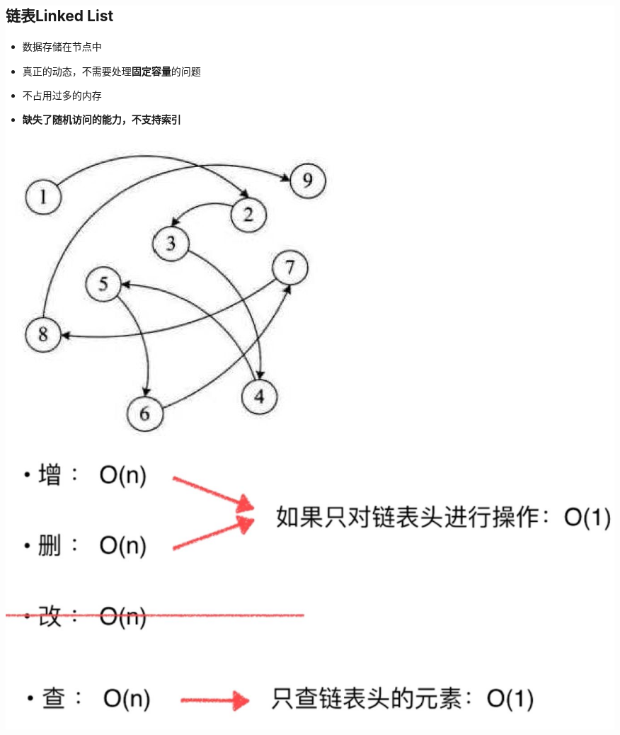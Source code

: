 ## 链表Linked List

*   数据存储在节点中

*   真正的动态，不需要处理**固定容量**的问题

*   不占用过多的内存

*   **缺失了随机访问的能力，不支持索引**

![picture](./img/8.jpg)

![picture](./img/7.jpg)

